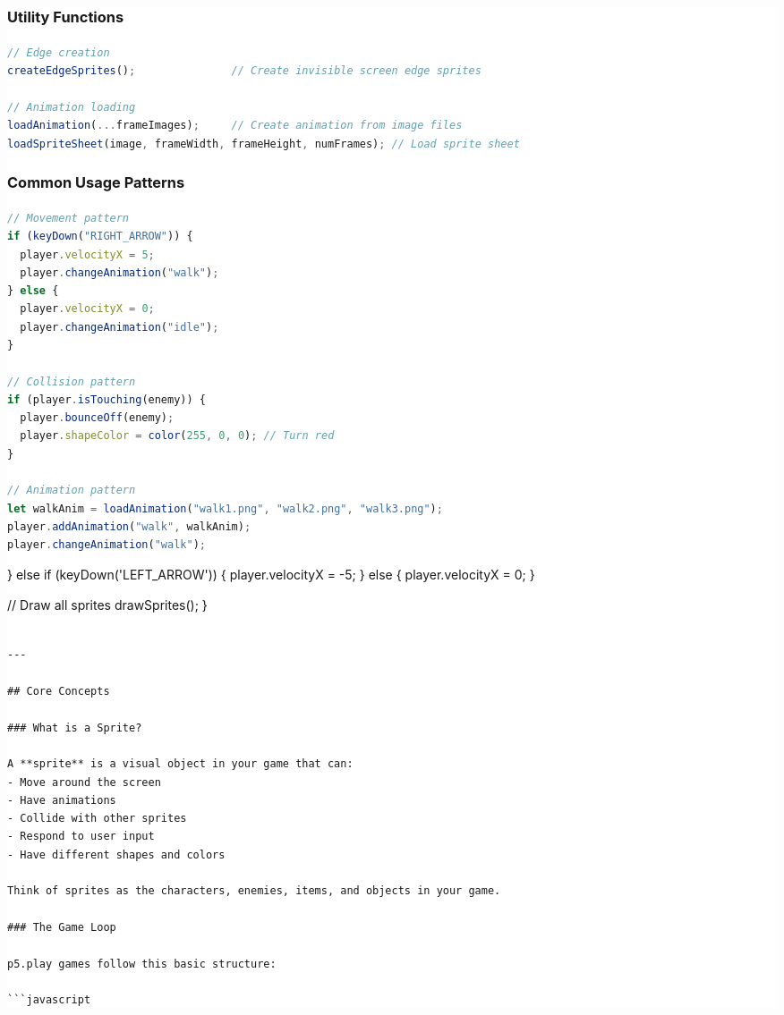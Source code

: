 ### Utility Functions

```javascript
// Edge creation
createEdgeSprites();               // Create invisible screen edge sprites

// Animation loading
loadAnimation(...frameImages);     // Create animation from image files
loadSpriteSheet(image, frameWidth, frameHeight, numFrames); // Load sprite sheet
```

### Common Usage Patterns

```javascript
// Movement pattern
if (keyDown("RIGHT_ARROW")) {
  player.velocityX = 5;
  player.changeAnimation("walk");
} else {
  player.velocityX = 0;
  player.changeAnimation("idle");
}

// Collision pattern
if (player.isTouching(enemy)) {
  player.bounceOff(enemy);
  player.shapeColor = color(255, 0, 0); // Turn red
}

// Animation pattern
let walkAnim = loadAnimation("walk1.png", "walk2.png", "walk3.png");
player.addAnimation("walk", walkAnim);
player.changeAnimation("walk");
```
  } else if (keyDown('LEFT_ARROW')) {
    player.velocityX = -5;
  } else {
    player.velocityX = 0;
  }
  
  // Draw all sprites
  drawSprites();
}
```

---

## Core Concepts

### What is a Sprite?

A **sprite** is a visual object in your game that can:
- Move around the screen
- Have animations
- Collide with other sprites
- Respond to user input
- Have different shapes and colors

Think of sprites as the characters, enemies, items, and objects in your game.

### The Game Loop

p5.play games follow this basic structure:

```javascript
```